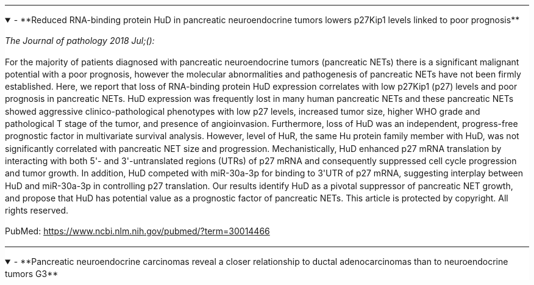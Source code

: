 <script type='text/javascript' src='https://d1bxh8uas1mnw7.cloudfront.net/assets/embed.js'></script> <span class='altmetric-embed' data-badge-popover='right' data-badge-type='donut' data-doi='10.1016/j.prp.2018.04.018' data-hide-no-mentions='true'></span>

</details>

---





<details open>
<summary>
- **Reduced RNA-binding protein HuD in pancreatic neuroendocrine tumors lowers p27Kip1 levels linked to poor prognosis**
</summary>

*The Journal of pathology 2018 Jul;():*

For the majority of patients diagnosed with pancreatic neuroendocrine tumors (pancreatic NETs) there is a significant malignant potential with a poor prognosis, however the molecular abnormalities and pathogenesis of pancreatic NETs have not been firmly established. Here, we report that loss of RNA-binding protein HuD expression correlates with low p27Kip1 (p27) levels and poor prognosis in pancreatic NETs. HuD expression was frequently lost in many human pancreatic NETs and these pancreatic NETs showed aggressive clinico-pathological phenotypes with low p27 levels, increased tumor size, higher WHO grade and pathological T stage of the tumor, and presence of angioinvasion. Furthermore, loss of HuD was an independent, progress-free prognostic factor in multivariate survival analysis. However, level of HuR, the same Hu protein family member with HuD, was not significantly correlated with pancreatic NET size and progression. Mechanistically, HuD enhanced p27 mRNA translation by interacting with both 5'- and 3'-untranslated regions (UTRs) of p27 mRNA and consequently suppressed cell cycle progression and tumor growth. In addition, HuD competed with miR-30a-3p for binding to 3'UTR of p27 mRNA, suggesting interplay between HuD and miR-30a-3p in controlling p27 translation. Our results identify HuD as a pivotal suppressor of pancreatic NET growth, and propose that HuD has potential value as a prognostic factor of pancreatic NETs. This article is protected by copyright. All rights reserved.

PubMed: https://www.ncbi.nlm.nih.gov/pubmed/?term=30014466



<script async='' charset='utf-8' src='https://badge.dimensions.ai/badge.js'></script> <span class='__dimensions_badge_embed__' data-doi='10.1002/path.5135' data-style='small_circle' data-hide-zero-citations='true'></span>

<script type='text/javascript' src='https://d1bxh8uas1mnw7.cloudfront.net/assets/embed.js'></script> <span class='altmetric-embed' data-badge-popover='right' data-badge-type='donut' data-doi='10.1002/path.5135' data-hide-no-mentions='true'></span>
</details>

---




<details open>
<summary>
- **Pancreatic neuroendocrine carcinomas reveal a closer relationship to ductal adenocarcinomas than to neuroendocrine tumors G3**
</summary>

